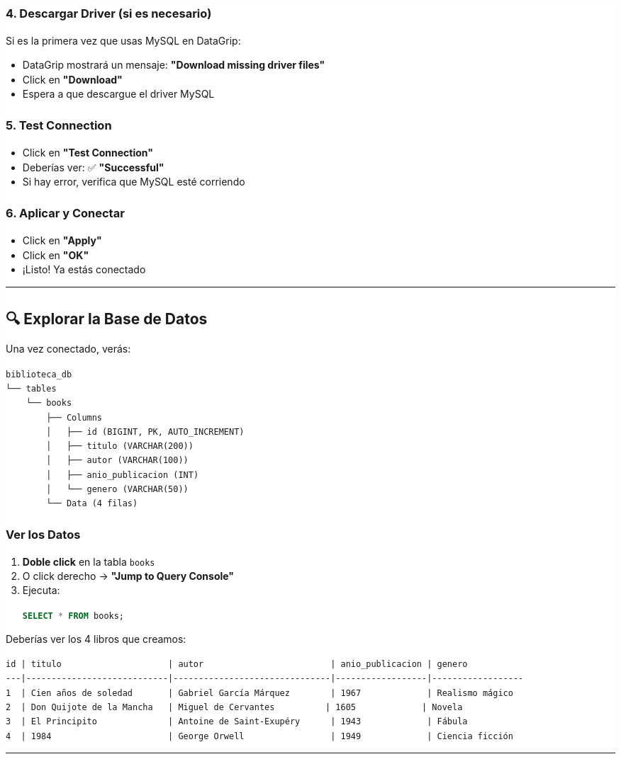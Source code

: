 ### 4. Descargar Driver (si es necesario)

Si es la primera vez que usas MySQL en DataGrip:
- DataGrip mostrará un mensaje: **"Download missing driver files"**
- Click en **"Download"**
- Espera a que descargue el driver MySQL

### 5. Test Connection

- Click en **"Test Connection"**
- Deberías ver: ✅ **"Successful"**
- Si hay error, verifica que MySQL esté corriendo

### 6. Aplicar y Conectar

- Click en **"Apply"**
- Click en **"OK"**
- ¡Listo! Ya estás conectado

---

## 🔍 Explorar la Base de Datos

Una vez conectado, verás:

```
biblioteca_db
└── tables
    └── books
        ├── Columns
        │   ├── id (BIGINT, PK, AUTO_INCREMENT)
        │   ├── titulo (VARCHAR(200))
        │   ├── autor (VARCHAR(100))
        │   ├── anio_publicacion (INT)
        │   └── genero (VARCHAR(50))
        └── Data (4 filas)
```

### Ver los Datos

1. **Doble click** en la tabla `books`
2. O click derecho → **"Jump to Query Console"**
3. Ejecuta:
   ```sql
   SELECT * FROM books;
   ```

Deberías ver los 4 libros que creamos:
```
id | titulo                     | autor                         | anio_publicacion | genero
---|----------------------------|-------------------------------|------------------|------------------
1  | Cien años de soledad       | Gabriel García Márquez        | 1967             | Realismo mágico
2  | Don Quijote de la Mancha   | Miguel de Cervantes          | 1605             | Novela
3  | El Principito              | Antoine de Saint-Exupéry      | 1943             | Fábula
4  | 1984                       | George Orwell                 | 1949             | Ciencia ficción
```

---